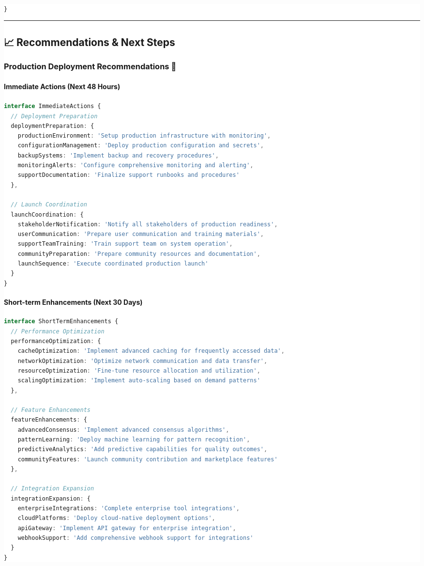 ```typescript
}
```

---

## 📈 **Recommendations & Next Steps**

### **Production Deployment Recommendations** 🚀

#### **Immediate Actions (Next 48 Hours)**
```typescript
interface ImmediateActions {
  // Deployment Preparation
  deploymentPreparation: {
    productionEnvironment: 'Setup production infrastructure with monitoring',
    configurationManagement: 'Deploy production configuration and secrets',
    backupSystems: 'Implement backup and recovery procedures',
    monitoringAlerts: 'Configure comprehensive monitoring and alerting',
    supportDocumentation: 'Finalize support runbooks and procedures'
  },
  
  // Launch Coordination
  launchCoordination: {
    stakeholderNotification: 'Notify all stakeholders of production readiness',
    userCommunication: 'Prepare user communication and training materials',
    supportTeamTraining: 'Train support team on system operation',
    communityPreparation: 'Prepare community resources and documentation',
    launchSequence: 'Execute coordinated production launch'
  }
}
```

#### **Short-term Enhancements (Next 30 Days)**
```typescript
interface ShortTermEnhancements {
  // Performance Optimization
  performanceOptimization: {
    cacheOptimization: 'Implement advanced caching for frequently accessed data',
    networkOptimization: 'Optimize network communication and data transfer',
    resourceOptimization: 'Fine-tune resource allocation and utilization',
    scalingOptimization: 'Implement auto-scaling based on demand patterns'
  },
  
  // Feature Enhancements
  featureEnhancements: {
    advancedConsensus: 'Implement advanced consensus algorithms',
    patternLearning: 'Deploy machine learning for pattern recognition',
    predictiveAnalytics: 'Add predictive capabilities for quality outcomes',
    communityFeatures: 'Launch community contribution and marketplace features'
  },
  
  // Integration Expansion
  integrationExpansion: {
    enterpriseIntegrations: 'Complete enterprise tool integrations',
    cloudPlatforms: 'Deploy cloud-native deployment options',
    apiGateway: 'Implement API gateway for enterprise integration',
    webhookSupport: 'Add comprehensive webhook support for integrations'
  }
}
```
